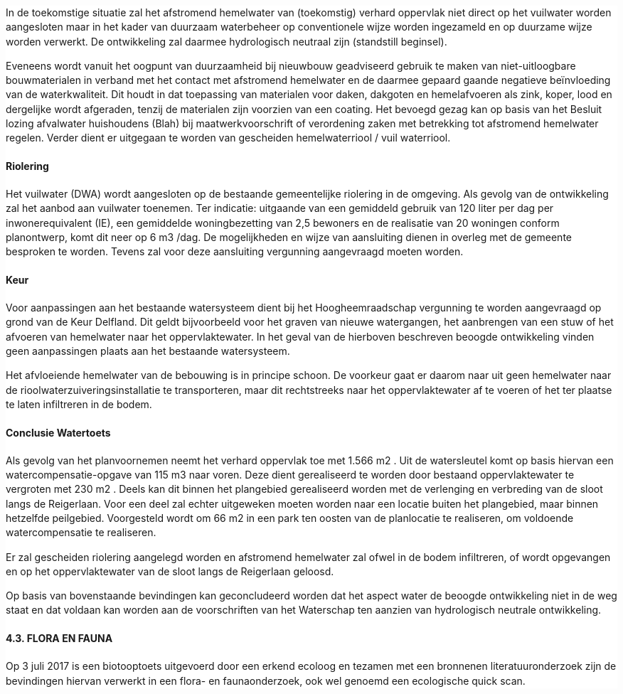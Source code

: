 In de toekomstige situatie zal het afstromend hemelwater van (toekomstig) verhard oppervlak niet direct op het vuilwater worden aangesloten maar in het kader van duurzaam waterbeheer op conventionele wijze worden ingezameld en op duurzame wijze worden verwerkt. De ontwikkeling zal daarmee hydrologisch neutraal zijn (standstill beginsel).

Eveneens wordt vanuit het oogpunt van duurzaamheid bij nieuwbouw geadviseerd gebruik te maken van niet-uitloogbare bouwmaterialen in verband met het contact met afstromend hemelwater en de daarmee gepaard gaande negatieve beïnvloeding van de waterkwaliteit. Dit houdt in dat toepassing van materialen voor daken, dakgoten en hemelafvoeren als zink, koper, lood en dergelijke wordt afgeraden, tenzij de materialen zijn voorzien van een coating. Het bevoegd gezag kan op basis van het Besluit lozing afvalwater huishoudens (Blah) bij maatwerkvoorschrift of verordening zaken met betrekking tot afstromend hemelwater regelen. Verder dient er uitgegaan te worden van gescheiden hemelwaterriool / vuil waterriool.

#### Riolering

Het vuilwater (DWA) wordt aangesloten op de bestaande gemeentelijke riolering in de omgeving. Als gevolg van de ontwikkeling zal het aanbod aan vuilwater toenemen. Ter indicatie: uitgaande van een gemiddeld gebruik van 120 liter per dag per inwonerequivalent (IE), een gemiddelde woningbezetting van 2,5 bewoners en de realisatie van 20 woningen conform planontwerp, komt dit neer op 6 m3 /dag. De mogelijkheden en wijze van aansluiting dienen in overleg met de gemeente besproken te worden. Tevens zal voor deze aansluiting vergunning aangevraagd moeten worden.

#### Keur

Voor aanpassingen aan het bestaande watersysteem dient bij het Hoogheemraadschap vergunning te worden aangevraagd op grond van de Keur Delfland. Dit geldt bijvoorbeeld voor het graven van nieuwe watergangen, het aanbrengen van een stuw of het afvoeren van hemelwater naar het oppervlaktewater. In het geval van de hierboven beschreven beoogde ontwikkeling vinden geen aanpassingen plaats aan het bestaande watersysteem.

Het afvloeiende hemelwater van de bebouwing is in principe schoon. De voorkeur gaat er daarom naar uit geen hemelwater naar de rioolwaterzuiveringsinstallatie te transporteren, maar dit rechtstreeks naar het oppervlaktewater af te voeren of het ter plaatse te laten infiltreren in de bodem.

#### Conclusie Watertoets

Als gevolg van het planvoornemen neemt het verhard oppervlak toe met 1.566 m2 . Uit de watersleutel komt op basis hiervan een watercompensatie-opgave van 115 m3 naar voren. Deze dient gerealiseerd te worden door bestaand oppervlaktewater te vergroten met 230 m2 . Deels kan dit binnen het plangebied gerealiseerd worden met de verlenging en verbreding van de sloot langs de Reigerlaan. Voor een deel zal echter uitgeweken moeten worden naar een locatie buiten het plangebied, maar binnen hetzelfde peilgebied. Voorgesteld wordt om 66 m2 in een park ten oosten van de planlocatie te realiseren, om voldoende watercompensatie te realiseren.

Er zal gescheiden riolering aangelegd worden en afstromend hemelwater zal ofwel in de bodem infiltreren, of wordt opgevangen en op het oppervlaktewater van de sloot langs de Reigerlaan geloosd.

Op basis van bovenstaande bevindingen kan geconcludeerd worden dat het aspect water de beoogde ontwikkeling niet in de weg staat en dat voldaan kan worden aan de voorschriften van het Waterschap ten aanzien van hydrologisch neutrale ontwikkeling.

#### <span id="page-18-0"></span>4.3. FLORA EN FAUNA

Op 3 juli 2017 is een biotooptoets uitgevoerd door een erkend ecoloog en tezamen met een bronnenen literatuuronderzoek zijn de bevindingen hiervan verwerkt in een flora- en faunaonderzoek, ook wel genoemd een ecologische quick scan.
